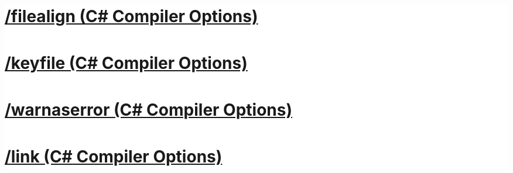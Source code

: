 # [/filealign (C# Compiler Options)](filealign-compiler-option.md)
# [/keyfile (C# Compiler Options)](keyfile-compiler-option.md)
# [/warnaserror (C# Compiler Options)](warnaserror-compiler-option.md)
# [/link (C# Compiler Options)](link-compiler-option.md)
